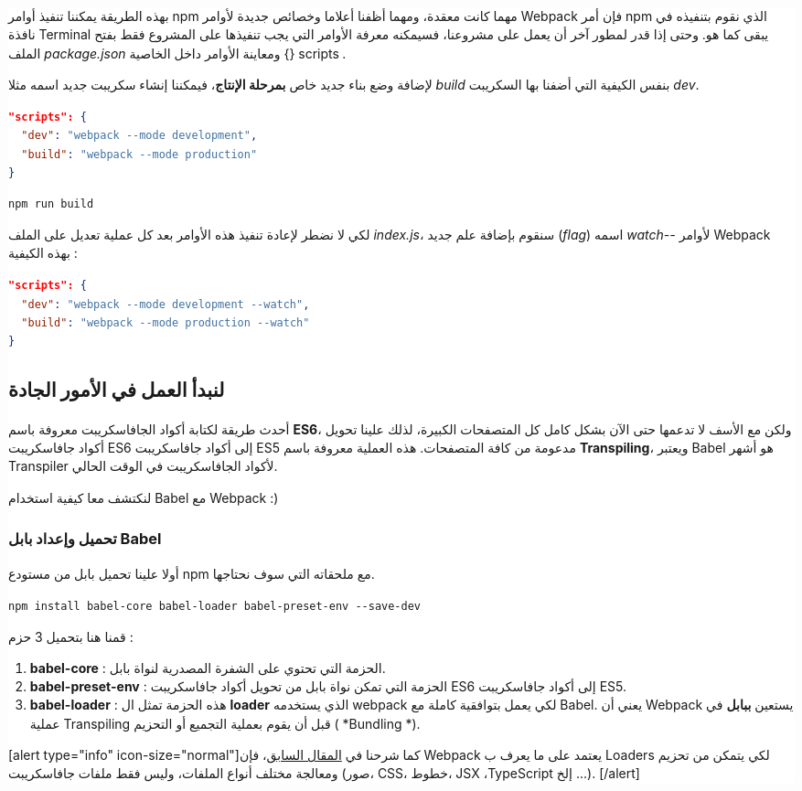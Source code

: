 بهذه الطريقة يمكننا تنفيذ أوامر npm مهما كانت معقدة، ومهما أظفنا أعلاما وخصائص جديدة لأوامر Webpack فإن أمر npm الذي نقوم بتنفيذه في نافذة Terminal يبقى كما هو. وحتى إذا قدر لمطور آخر أن يعمل على مشروعنا، فسيمكنه معرفة الأوامر التي يجب تنفيذها على المشروع فقط بفتح الملف _package.json_ ومعاينة الأوامر داخل الخاصية {} scripts *.*

لإضافة وضع بناء جديد خاص **بمرحلة الإنتاج**، فيمكننا إنشاء سكريبت جديد اسمه مثلا _build_ بنفس الكيفية التي أضفنا بها السكريبت _dev_.

```json
"scripts": {
  "dev": "webpack --mode development",
  "build": "webpack --mode production"
}
```

```
npm run build
```

لكي لا نضطر لإعادة تنفيذ هذه الأوامر بعد كل عملية تعديل على الملف _index.js_، سنقوم بإضافة علم جديد (_flag_) اسمه _watch--_ لأوامر Webpack بهذه الكيفية :

```json
"scripts": {
  "dev": "webpack --mode development --watch",
  "build": "webpack --mode production --watch"
}
```

## لنبدأ العمل في الأمور الجادة

أحدث طريقة لكتابة أكواد الجافاسكريبت معروفة باسم **ES6**، ولكن مع الأسف لا تدعمها حتى الآن بشكل كامل كل المتصفحات الكبيرة، لذلك علينا تحويل أكواد جافاسكريبت ES6 إلى أكواد جافاسكريبت ES5 مدعومة من كافة المتصفحات. هذه العملية معروفة باسم **Transpiling**، ويعتبر Babel هو أشهر Transpiler لأكواد الجافاسكريبت في الوقت الحالي.

لنكتشف معا كيفية استخدام Babel مع Webpack :)

### تحميل وإعداد بابل Babel

أولا علينا تحميل بابل من مستودع npm مع ملحقاته التي سوف نحتاجها.

```
npm install babel-core babel-loader babel-preset-env --save-dev
```

قمنا هنا بتحميل 3 حزم :

1. **babel-core** : الحزمة التي تحتوي على الشفرة المصدرية لنواة بابل.
2. **babel-preset-env** : الحزمة التي تمكن نواة بابل من تحويل أكواد جافاسكريبت ES6 إلى أكواد جافاسكريبت ES5.
3. **babel-loader** : هذه الحزمة تمثل ال **loader** الذي يستخدمه webpack لكي يعمل بتوافقية كاملة مع Babel. يعني أن Webpack يستعين **ببابل** في عملية Transpiling قبل أن يقوم بعملية التجميع أو التحزيم ( *Bundling *).

[alert type="info" icon-size="normal"]كما شرحنا في [المقال السابق](https://www.tutomena.com/web-development/javascript/what-is-webpack/)، فإن Webpack يعتمد على ما يعرف ب Loaders لكي يتمكن من تحزيم ومعالجة مختلف أنواع الملفات، وليس فقط ملفات جافاسكريبت (صور، CSS، خطوط، JSX ،TypeScript إلخ ...). [/alert]
